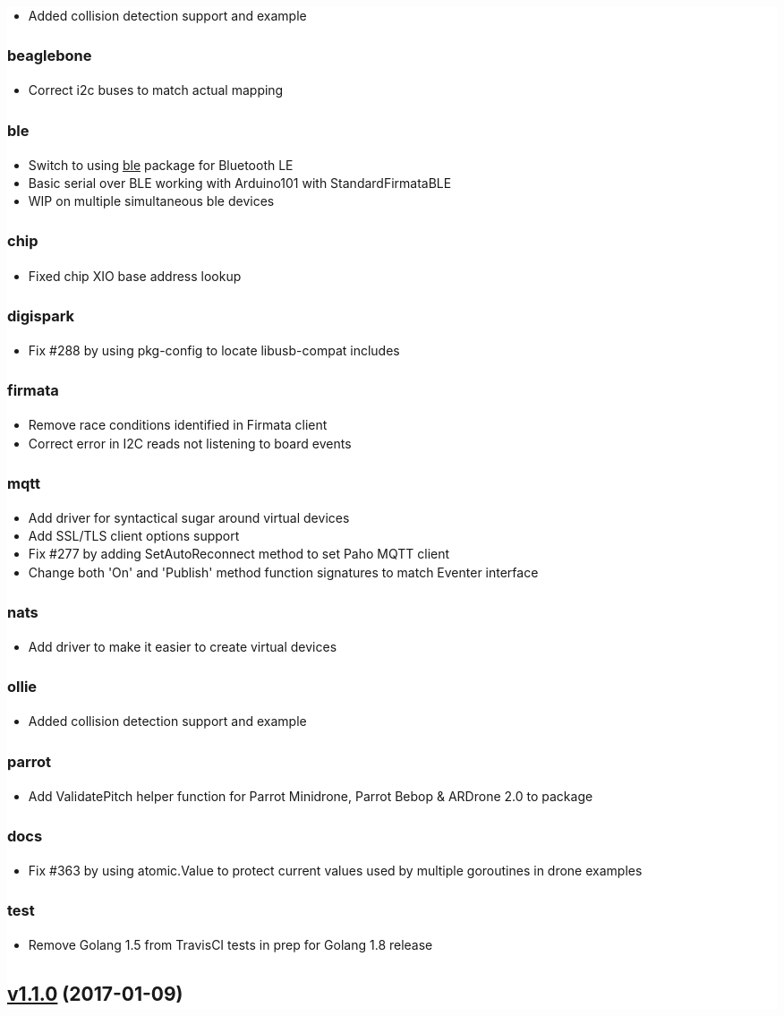 * Added collision detection support and example

### beaglebone

* Correct i2c buses to match actual mapping

### ble

* Switch to using [ble](https://github.com/currantlabs/ble) package for Bluetooth LE
* Basic serial over BLE working with Arduino101 with StandardFirmataBLE
* WIP on multiple simultaneous ble devices

### chip

* Fixed chip XIO base address lookup

### digispark

* Fix #288 by using pkg-config to locate libusb-compat includes

### firmata

* Remove race conditions identified in Firmata client
* Correct error in I2C reads not listening to board events

### mqtt

* Add driver for syntactical sugar around virtual devices
* Add SSL/TLS client options support
* Fix #277 by adding SetAutoReconnect method to set Paho MQTT client
* Change both 'On' and 'Publish' method function signatures to match Eventer interface

### nats

* Add driver to make it easier to create virtual devices

### ollie

* Added collision detection support and example

### parrot

* Add ValidatePitch helper function for Parrot Minidrone, Parrot Bebop & ARDrone 2.0 to package

### docs

* Fix #363 by using atomic.Value to protect current values used by multiple goroutines in drone examples

### test

* Remove Golang 1.5 from TravisCI tests in prep for Golang 1.8 release

## [v1.1.0](https://github.com/hybridgroup/gobot/compare/v1.0.0...v1.1.0) (2017-01-09)
